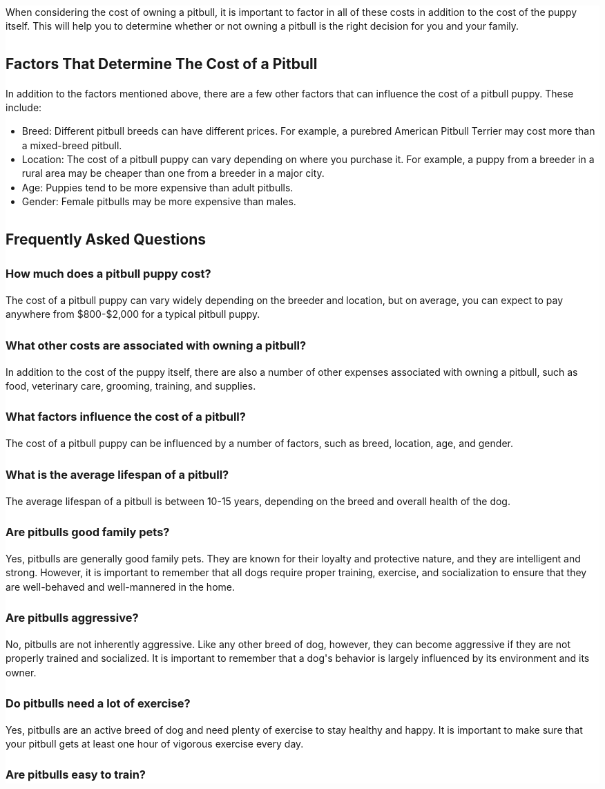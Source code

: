 <p>When considering the cost of owning a pitbull, it is important to factor in all of these costs in addition to the cost of the puppy itself. This will help you to determine whether or not owning a pitbull is the right decision for you and your family.</p>

<h2>Factors That Determine The Cost of a Pitbull</h2>

<p>In addition to the factors mentioned above, there are a few other factors that can influence the cost of a pitbull puppy. These include:</p>

<ul>
<li>Breed: Different pitbull breeds can have different prices. For example, a purebred American Pitbull Terrier may cost more than a mixed-breed pitbull.</li>
<li>Location: The cost of a pitbull puppy can vary depending on where you purchase it. For example, a puppy from a breeder in a rural area may be cheaper than one from a breeder in a major city.</li>
<li>Age: Puppies tend to be more expensive than adult pitbulls.</li>
<li>Gender: Female pitbulls may be more expensive than males.</li>
</ul>

<h2>Frequently Asked Questions</h2>

<h3>How much does a pitbull puppy cost?</h3>

<p>The cost of a pitbull puppy can vary widely depending on the breeder and location, but on average, you can expect to pay anywhere from $800-$2,000 for a typical pitbull puppy.</p>

<h3>What other costs are associated with owning a pitbull?</h3>

<p>In addition to the cost of the puppy itself, there are also a number of other expenses associated with owning a pitbull, such as food, veterinary care, grooming, training, and supplies.</p>

<h3>What factors influence the cost of a pitbull?</h3>

<p>The cost of a pitbull puppy can be influenced by a number of factors, such as breed, location, age, and gender.</p>

<h3>What is the average lifespan of a pitbull?</h3>

<p>The average lifespan of a pitbull is between 10-15 years, depending on the breed and overall health of the dog.</p>

<h3>Are pitbulls good family pets?</h3>

<p>Yes, pitbulls are generally good family pets. They are known for their loyalty and protective nature, and they are intelligent and strong. However, it is important to remember that all dogs require proper training, exercise, and socialization to ensure that they are well-behaved and well-mannered in the home.</p>

<h3>Are pitbulls aggressive?</h3>

<p>No, pitbulls are not inherently aggressive. Like any other breed of dog, however, they can become aggressive if they are not properly trained and socialized. It is important to remember that a dog's behavior is largely influenced by its environment and its owner.</p>

<h3>Do pitbulls need a lot of exercise?</h3>

<p>Yes, pitbulls are an active breed of dog and need plenty of exercise to stay healthy and happy. It is important to make sure that your pitbull gets at least one hour of vigorous exercise every day.</p>

<h3>Are pitbulls easy to train?</h3>
